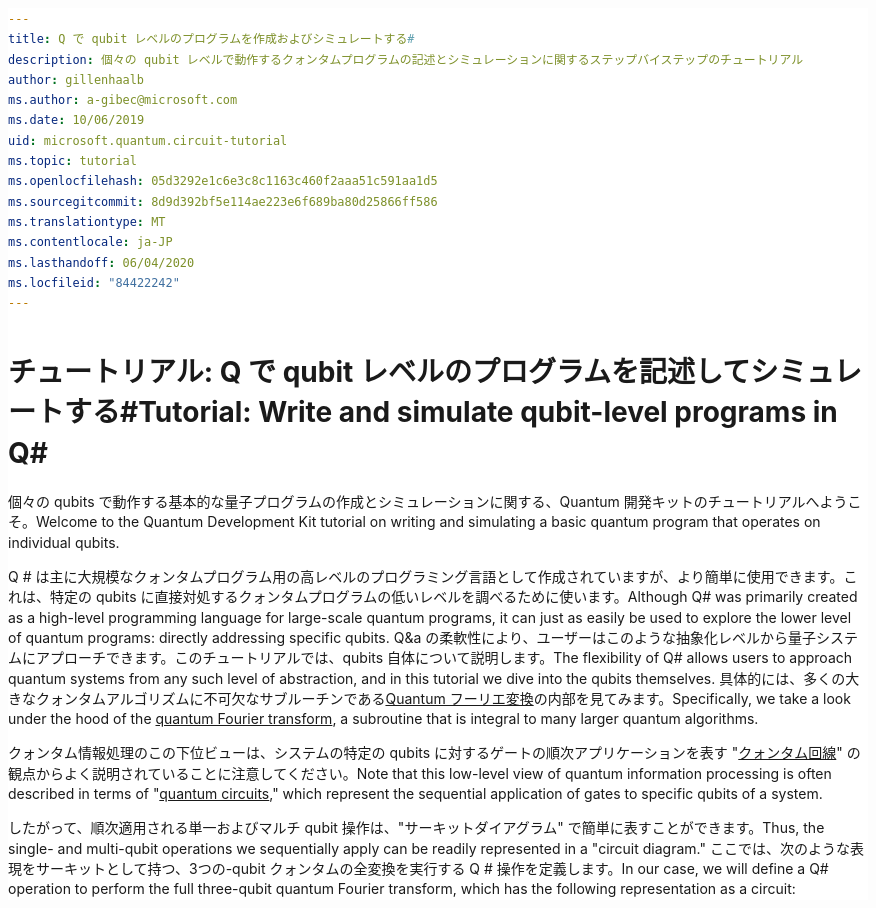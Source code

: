 ```yaml
---
title: Q で qubit レベルのプログラムを作成およびシミュレートする#
description: 個々の qubit レベルで動作するクォンタムプログラムの記述とシミュレーションに関するステップバイステップのチュートリアル
author: gillenhaalb
ms.author: a-gibec@microsoft.com
ms.date: 10/06/2019
uid: microsoft.quantum.circuit-tutorial
ms.topic: tutorial
ms.openlocfilehash: 05d3292e1c6e3c8c1163c460f2aaa51c591aa1d5
ms.sourcegitcommit: 8d9d392bf5e114ae223e6f689ba80d25866ff586
ms.translationtype: MT
ms.contentlocale: ja-JP
ms.lasthandoff: 06/04/2020
ms.locfileid: "84422242"
---
```

# <a name="tutorial-write-and-simulate-qubit-level-programs-in-q"></a><span data-ttu-id="386f8-103">チュートリアル: Q で qubit レベルのプログラムを記述してシミュレートする\#</span><span class="sxs-lookup"><span data-stu-id="386f8-103">Tutorial: Write and simulate qubit-level programs in Q\#</span></span>

<span data-ttu-id="386f8-104">個々の qubits で動作する基本的な量子プログラムの作成とシミュレーションに関する、Quantum 開発キットのチュートリアルへようこそ。</span><span class="sxs-lookup"><span data-stu-id="386f8-104">Welcome to the Quantum Development Kit tutorial on writing and simulating a basic quantum program that operates on individual qubits.</span></span> 

<span data-ttu-id="386f8-105">Q # は主に大規模なクォンタムプログラム用の高レベルのプログラミング言語として作成されていますが、より簡単に使用できます。これは、特定の qubits に直接対処するクォンタムプログラムの低いレベルを調べるために使います。</span><span class="sxs-lookup"><span data-stu-id="386f8-105">Although Q# was primarily created as a high-level programming language for large-scale quantum programs, it can just as easily be used to explore the lower level of quantum programs: directly addressing specific qubits.</span></span>
<span data-ttu-id="386f8-106">Q&a の柔軟性により、ユーザーはこのような抽象化レベルから量子システムにアプローチできます。このチュートリアルでは、qubits 自体について説明します。</span><span class="sxs-lookup"><span data-stu-id="386f8-106">The flexibility of Q# allows users to approach quantum systems from any such level of abstraction, and in this tutorial we dive into the qubits themselves.</span></span>
<span data-ttu-id="386f8-107">具体的には、多くの大きなクォンタムアルゴリズムに不可欠なサブルーチンである[Quantum フーリエ変換](https://en.wikipedia.org/wiki/Quantum_Fourier_transform)の内部を見てみます。</span><span class="sxs-lookup"><span data-stu-id="386f8-107">Specifically, we take a look under the hood of the [quantum Fourier transform](https://en.wikipedia.org/wiki/Quantum_Fourier_transform), a subroutine that is integral to many larger quantum algorithms.</span></span>

<span data-ttu-id="386f8-108">クォンタム情報処理のこの下位ビューは、システムの特定の qubits に対するゲートの順次アプリケーションを表す "[クォンタム回線](xref:microsoft.quantum.concepts.circuits)" の観点からよく説明されていることに注意してください。</span><span class="sxs-lookup"><span data-stu-id="386f8-108">Note that this low-level view of quantum information processing is often described in terms of "[quantum circuits](xref:microsoft.quantum.concepts.circuits)," which represent the sequential application of gates to specific qubits of a system.</span></span>

<span data-ttu-id="386f8-109">したがって、順次適用される単一およびマルチ qubit 操作は、"サーキットダイアグラム" で簡単に表すことができます。</span><span class="sxs-lookup"><span data-stu-id="386f8-109">Thus, the single- and multi-qubit operations we sequentially apply can be readily represented in a "circuit diagram."</span></span>
<span data-ttu-id="386f8-110">ここでは、次のような表現をサーキットとして持つ、3つの-qubit クォンタムの全変換を実行する Q # 操作を定義します。</span><span class="sxs-lookup"><span data-stu-id="386f8-110">In our case, we will define a Q# operation to perform the full three-qubit quantum Fourier transform, which has the following representation as a circuit:</span></span>
